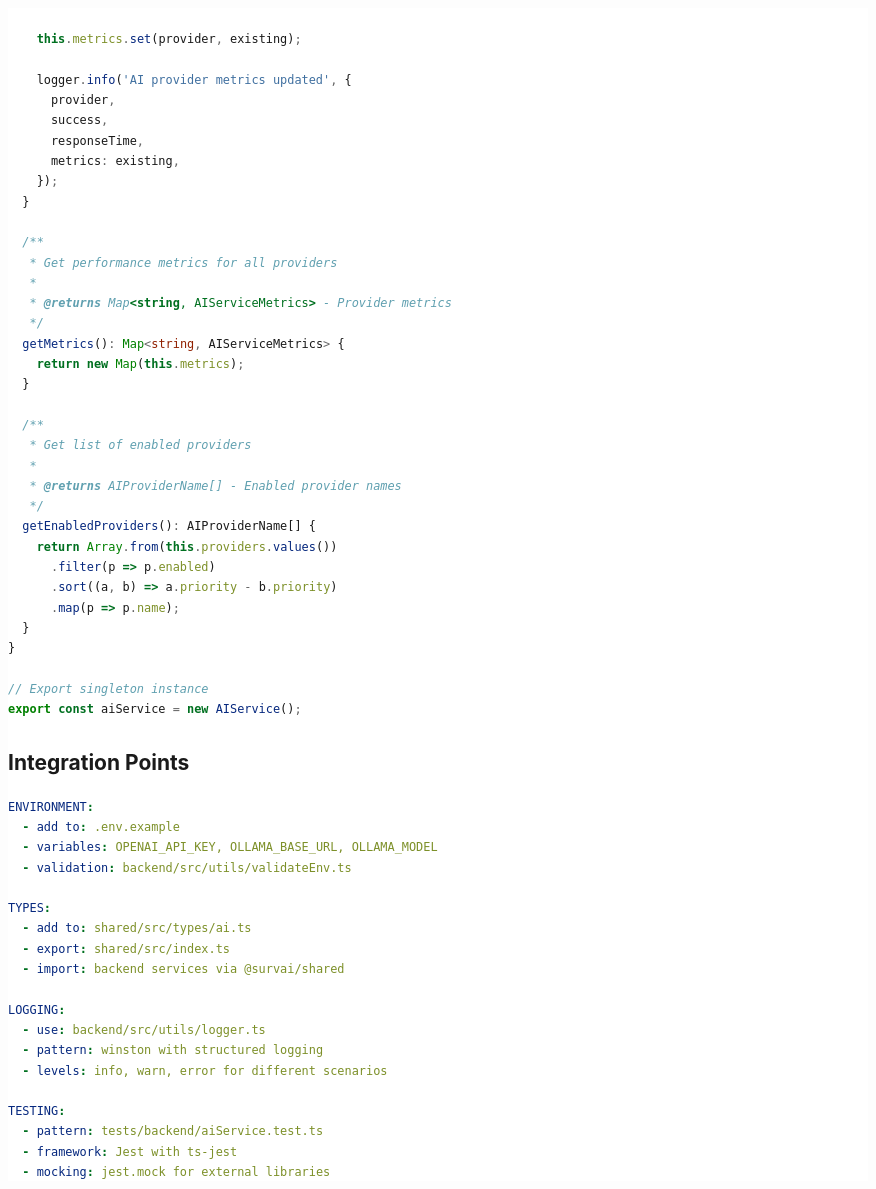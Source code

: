 ```typescript

    this.metrics.set(provider, existing);

    logger.info('AI provider metrics updated', {
      provider,
      success,
      responseTime,
      metrics: existing,
    });
  }

  /**
   * Get performance metrics for all providers
   * 
   * @returns Map<string, AIServiceMetrics> - Provider metrics
   */
  getMetrics(): Map<string, AIServiceMetrics> {
    return new Map(this.metrics);
  }

  /**
   * Get list of enabled providers
   * 
   * @returns AIProviderName[] - Enabled provider names
   */
  getEnabledProviders(): AIProviderName[] {
    return Array.from(this.providers.values())
      .filter(p => p.enabled)
      .sort((a, b) => a.priority - b.priority)
      .map(p => p.name);
  }
}

// Export singleton instance
export const aiService = new AIService();
```

## Integration Points

```yaml
ENVIRONMENT:
  - add to: .env.example
  - variables: OPENAI_API_KEY, OLLAMA_BASE_URL, OLLAMA_MODEL
  - validation: backend/src/utils/validateEnv.ts

TYPES:
  - add to: shared/src/types/ai.ts
  - export: shared/src/index.ts
  - import: backend services via @survai/shared

LOGGING:
  - use: backend/src/utils/logger.ts
  - pattern: winston with structured logging
  - levels: info, warn, error for different scenarios

TESTING:
  - pattern: tests/backend/aiService.test.ts
  - framework: Jest with ts-jest
  - mocking: jest.mock for external libraries
```
